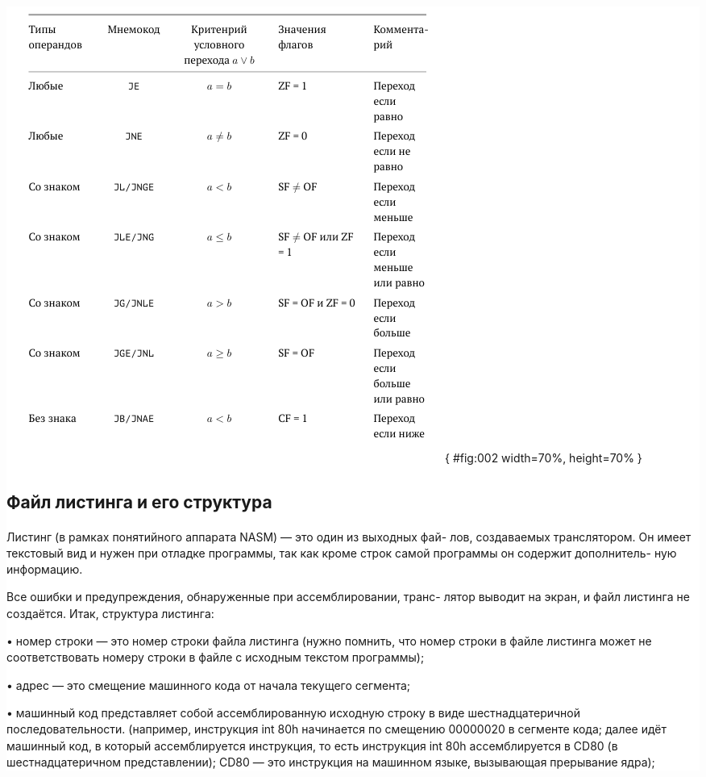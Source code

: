 ![Аримфетическое сравнение cmp a и b](image/02.png){ #fig:002 width=70%, height=70% }

## Файл листинга и его структура

Листинг (в рамках понятийного аппарата NASM) — это один из выходных фай-
лов, создаваемых транслятором. Он имеет текстовый вид и нужен при отладке
программы, так как кроме строк самой программы он содержит дополнитель-
ную информацию.

Все ошибки и предупреждения, обнаруженные при ассемблировании, транс-
лятор выводит на экран, и файл листинга не создаётся.
Итак, структура листинга:

• номер строки — это номер строки файла листинга (нужно помнить, что
номер строки в файле листинга может не соответствовать номеру строки
в файле с исходным текстом программы);

• адрес — это смещение машинного кода от начала текущего сегмента;

• машинный код представляет собой ассемблированную исходную строку
в виде шестнадцатеричной последовательности. (например, инструкция
int 80h начинается по смещению 00000020 в сегменте кода; далее идёт
машинный код, в который ассемблируется инструкция, то есть инструкция
int 80h ассемблируется в CD80 (в шестнадцатеричном представлении);
CD80 — это инструкция на машинном языке, вызывающая прерывание
ядра);
